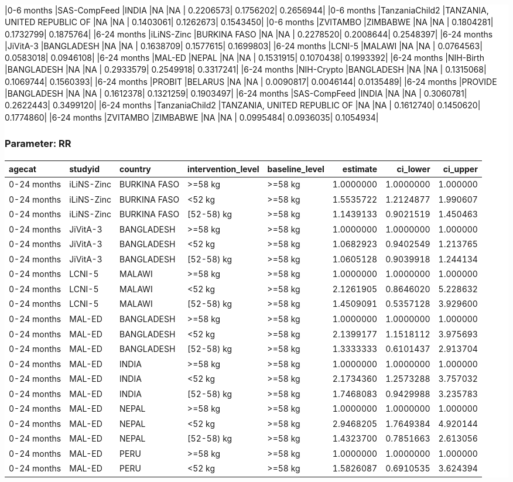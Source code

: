 |0-6 months  |SAS-CompFeed   |INDIA                        |NA                 |NA             | 0.2206573| 0.1756202| 0.2656944|
|0-6 months  |TanzaniaChild2 |TANZANIA, UNITED REPUBLIC OF |NA                 |NA             | 0.1403061| 0.1262673| 0.1543450|
|0-6 months  |ZVITAMBO       |ZIMBABWE                     |NA                 |NA             | 0.1804281| 0.1732799| 0.1875764|
|6-24 months |iLiNS-Zinc     |BURKINA FASO                 |NA                 |NA             | 0.2278520| 0.2008644| 0.2548397|
|6-24 months |JiVitA-3       |BANGLADESH                   |NA                 |NA             | 0.1638709| 0.1577615| 0.1699803|
|6-24 months |LCNI-5         |MALAWI                       |NA                 |NA             | 0.0764563| 0.0583018| 0.0946108|
|6-24 months |MAL-ED         |NEPAL                        |NA                 |NA             | 0.1531915| 0.1070438| 0.1993392|
|6-24 months |NIH-Birth      |BANGLADESH                   |NA                 |NA             | 0.2933579| 0.2549918| 0.3317241|
|6-24 months |NIH-Crypto     |BANGLADESH                   |NA                 |NA             | 0.1315068| 0.1069744| 0.1560393|
|6-24 months |PROBIT         |BELARUS                      |NA                 |NA             | 0.0090817| 0.0046144| 0.0135489|
|6-24 months |PROVIDE        |BANGLADESH                   |NA                 |NA             | 0.1612378| 0.1321259| 0.1903497|
|6-24 months |SAS-CompFeed   |INDIA                        |NA                 |NA             | 0.3060781| 0.2622443| 0.3499120|
|6-24 months |TanzaniaChild2 |TANZANIA, UNITED REPUBLIC OF |NA                 |NA             | 0.1612740| 0.1450620| 0.1774860|
|6-24 months |ZVITAMBO       |ZIMBABWE                     |NA                 |NA             | 0.0995484| 0.0936035| 0.1054934|


### Parameter: RR


|agecat      |studyid        |country                      |intervention_level |baseline_level |  estimate|  ci_lower| ci_upper|
|:-----------|:--------------|:----------------------------|:------------------|:--------------|---------:|---------:|--------:|
|0-24 months |iLiNS-Zinc     |BURKINA FASO                 |>=58 kg            |>=58 kg        | 1.0000000| 1.0000000| 1.000000|
|0-24 months |iLiNS-Zinc     |BURKINA FASO                 |<52 kg             |>=58 kg        | 1.5535722| 1.2124877| 1.990607|
|0-24 months |iLiNS-Zinc     |BURKINA FASO                 |[52-58) kg         |>=58 kg        | 1.1439133| 0.9021519| 1.450463|
|0-24 months |JiVitA-3       |BANGLADESH                   |>=58 kg            |>=58 kg        | 1.0000000| 1.0000000| 1.000000|
|0-24 months |JiVitA-3       |BANGLADESH                   |<52 kg             |>=58 kg        | 1.0682923| 0.9402549| 1.213765|
|0-24 months |JiVitA-3       |BANGLADESH                   |[52-58) kg         |>=58 kg        | 1.0605128| 0.9039918| 1.244134|
|0-24 months |LCNI-5         |MALAWI                       |>=58 kg            |>=58 kg        | 1.0000000| 1.0000000| 1.000000|
|0-24 months |LCNI-5         |MALAWI                       |<52 kg             |>=58 kg        | 2.1261905| 0.8646020| 5.228632|
|0-24 months |LCNI-5         |MALAWI                       |[52-58) kg         |>=58 kg        | 1.4509091| 0.5357128| 3.929600|
|0-24 months |MAL-ED         |BANGLADESH                   |>=58 kg            |>=58 kg        | 1.0000000| 1.0000000| 1.000000|
|0-24 months |MAL-ED         |BANGLADESH                   |<52 kg             |>=58 kg        | 2.1399177| 1.1518112| 3.975693|
|0-24 months |MAL-ED         |BANGLADESH                   |[52-58) kg         |>=58 kg        | 1.3333333| 0.6101437| 2.913704|
|0-24 months |MAL-ED         |INDIA                        |>=58 kg            |>=58 kg        | 1.0000000| 1.0000000| 1.000000|
|0-24 months |MAL-ED         |INDIA                        |<52 kg             |>=58 kg        | 2.1734360| 1.2573288| 3.757032|
|0-24 months |MAL-ED         |INDIA                        |[52-58) kg         |>=58 kg        | 1.7468083| 0.9429988| 3.235783|
|0-24 months |MAL-ED         |NEPAL                        |>=58 kg            |>=58 kg        | 1.0000000| 1.0000000| 1.000000|
|0-24 months |MAL-ED         |NEPAL                        |<52 kg             |>=58 kg        | 2.9468205| 1.7649384| 4.920144|
|0-24 months |MAL-ED         |NEPAL                        |[52-58) kg         |>=58 kg        | 1.4323700| 0.7851663| 2.613056|
|0-24 months |MAL-ED         |PERU                         |>=58 kg            |>=58 kg        | 1.0000000| 1.0000000| 1.000000|
|0-24 months |MAL-ED         |PERU                         |<52 kg             |>=58 kg        | 1.5826087| 0.6910535| 3.624394|